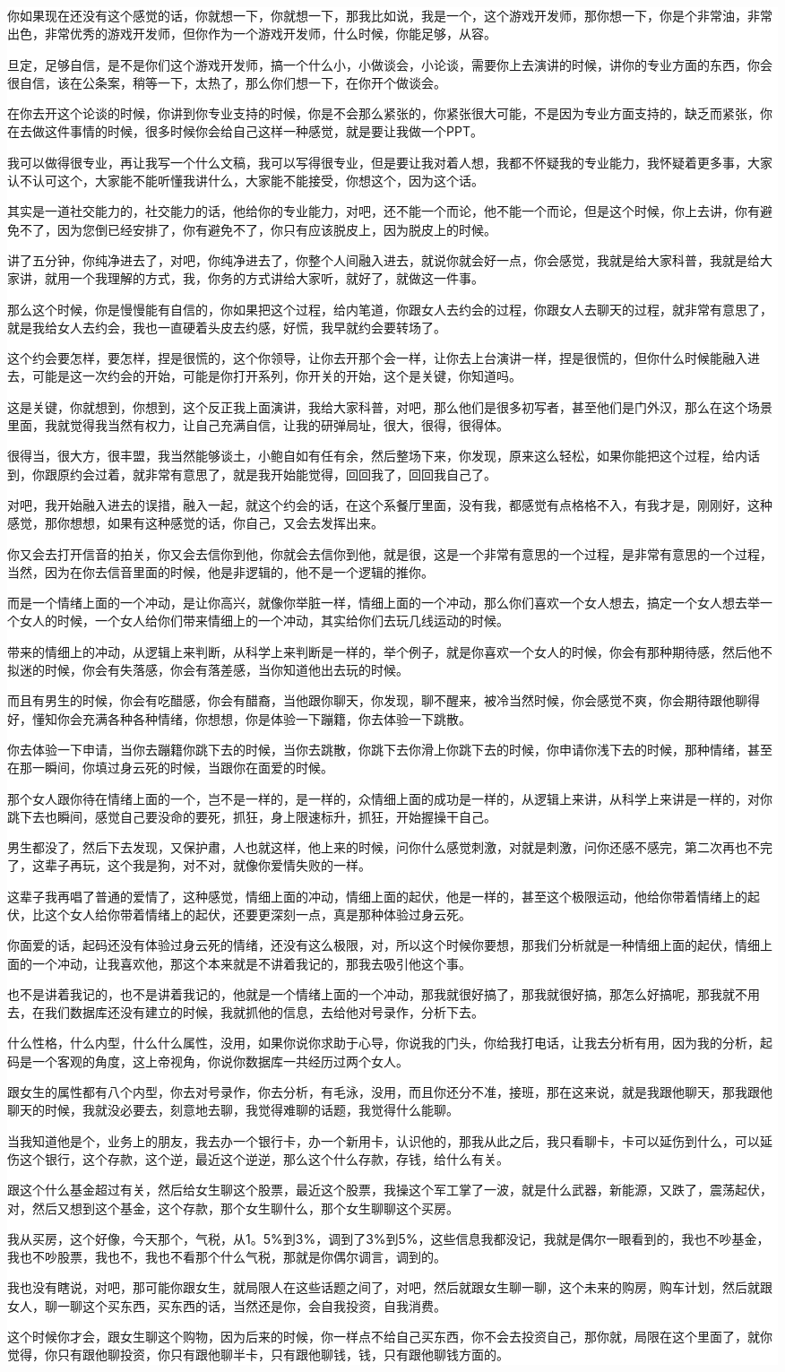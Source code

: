 你如果现在还没有这个感觉的话，你就想一下，你就想一下，那我比如说，我是一个，这个游戏开发师，那你想一下，你是个非常油，非常出色，非常优秀的游戏开发师，但你作为一个游戏开发师，什么时候，你能足够，从容。

旦定，足够自信，是不是你们这个游戏开发师，搞一个什么小，小做谈会，小论谈，需要你上去演讲的时候，讲你的专业方面的东西，你会很自信，该在公条案，稍等一下，太热了，那么你们想一下，在你开个做谈会。

在你去开这个论谈的时候，你讲到你专业支持的时候，你是不会那么紧张的，你紧张很大可能，不是因为专业方面支持的，缺乏而紧张，你在去做这件事情的时候，很多时候你会给自己这样一种感觉，就是要让我做一个PPT。

我可以做得很专业，再让我写一个什么文稿，我可以写得很专业，但是要让我对着人想，我都不怀疑我的专业能力，我怀疑着更多事，大家认不认可这个，大家能不能听懂我讲什么，大家能不能接受，你想这个，因为这个话。

其实是一道社交能力的，社交能力的话，他给你的专业能力，对吧，还不能一个而论，他不能一个而论，但是这个时候，你上去讲，你有避免不了，因为您倒已经安排了，你有避免不了，你只有应该脱皮上，因为脱皮上的时候。

讲了五分钟，你纯净进去了，对吧，你纯净进去了，你整个人间融入进去，就说你就会好一点，你会感觉，我就是给大家科普，我就是给大家讲，就用一个我理解的方式，我，你务的方式讲给大家听，就好了，就做这一件事。

那么这个时候，你是慢慢能有自信的，你如果把这个过程，给内笔道，你跟女人去约会的过程，你跟女人去聊天的过程，就非常有意思了，就是我给女人去约会，我也一直硬着头皮去约感，好慌，我早就约会要转场了。

这个约会要怎样，要怎样，捏是很慌的，这个你领导，让你去开那个会一样，让你去上台演讲一样，捏是很慌的，但你什么时候能融入进去，可能是这一次约会的开始，可能是你打开系列，你开关的开始，这个是关键，你知道吗。

这是关键，你就想到，你想到，这个反正我上面演讲，我给大家科普，对吧，那么他们是很多初写者，甚至他们是门外汉，那么在这个场景里面，我就觉得我当然有权力，让自己充满自信，让我的研弹局址，很大，很得，很得体。

很得当，很大方，很丰盟，我当然能够谈土，小鲍自如有任有余，然后整场下来，你发现，原来这么轻松，如果你能把这个过程，给内话到，你跟原约会过着，就非常有意思了，就是我开始能觉得，回回我了，回回我自己了。

对吧，我开始融入进去的误措，融入一起，就这个约会的话，在这个系餐厅里面，没有我，都感觉有点格格不入，有我才是，刚刚好，这种感觉，那你想想，如果有这种感觉的话，你自己，又会去发挥出来。

你又会去打开信音的拍关，你又会去信你到他，你就会去信你到他，就是很，这是一个非常有意思的一个过程，是非常有意思的一个过程，当然，因为在你去信音里面的时候，他是非逻辑的，他不是一个逻辑的推你。

而是一个情绪上面的一个冲动，是让你高兴，就像你举脏一样，情细上面的一个冲动，那么你们喜欢一个女人想去，搞定一个女人想去举一个女人的时候，一个女人给你们带来情细上的一个冲动，其实给你们去玩几线运动的时候。

带来的情细上的冲动，从逻辑上来判断，从科学上来判断是一样的，举个例子，就是你喜欢一个女人的时候，你会有那种期待感，然后他不拟迷的时候，你会有失落感，你会有落差感，当你知道他出去玩的时候。

而且有男生的时候，你会有吃醋感，你会有醋裔，当他跟你聊天，你发现，聊不醒来，被冷当然时候，你会感觉不爽，你会期待跟他聊得好，懂知你会充满各种各种情绪，你想想，你是体验一下蹦籍，你去体验一下跳散。

你去体验一下申请，当你去蹦籍你跳下去的时候，当你去跳散，你跳下去你滑上你跳下去的时候，你申请你浅下去的时候，那种情绪，甚至在那一瞬间，你填过身云死的时候，当跟你在面爱的时候。

那个女人跟你待在情绪上面的一个，岂不是一样的，是一样的，众情细上面的成功是一样的，从逻辑上来讲，从科学上来讲是一样的，对你跳下去也瞬间，感觉自己要没命的要死，抓狂，身上限速标升，抓狂，开始握操干自己。

男生都没了，然后下去发现，又保护肅，人也就这样，他上来的时候，问你什么感觉刺激，对就是刺激，问你还感不感完，第二次再也不完了，这辈子再玩，这个我是狗，对不对，就像你爱情失败的一样。

这辈子我再唱了普通的爱情了，这种感觉，情细上面的冲动，情细上面的起伏，他是一样的，甚至这个极限运动，他给你带着情绪上的起伏，比这个女人给你带着情绪上的起伏，还要更深刻一点，真是那种体验过身云死。

你面爱的话，起码还没有体验过身云死的情绪，还没有这么极限，对，所以这个时候你要想，那我们分析就是一种情细上面的起伏，情细上面的一个冲动，让我喜欢他，那这个本来就是不讲着我记的，那我去吸引他这个事。

也不是讲着我记的，也不是讲着我记的，他就是一个情绪上面的一个冲动，那我就很好搞了，那我就很好搞，那怎么好搞呢，那我就不用去，在我们数据库还没有建立的时候，我就抓他的信息，去给他对号录作，分析下去。

什么性格，什么内型，什么什么属性，没用，如果你说你求助于心导，你说我的门头，你给我打电话，让我去分析有用，因为我的分析，起码是一个客观的角度，这上帝视角，你说你数据库一共经历过两个女人。

跟女生的属性都有八个内型，你去对号录作，你去分析，有毛泳，没用，而且你还分不准，接班，那在这来说，就是我跟他聊天，那我跟他聊天的时候，我就没必要去，刻意地去聊，我觉得难聊的话题，我觉得什么能聊。

当我知道他是个，业务上的朋友，我去办一个银行卡，办一个新用卡，认识他的，那我从此之后，我只看聊卡，卡可以延伤到什么，可以延伤这个银行，这个存款，这个逆，最近这个逆逆，那么这个什么存款，存钱，给什么有关。

跟这个什么基金超过有关，然后给女生聊这个股票，最近这个股票，我操这个军工掌了一波，就是什么武器，新能源，又跌了，震荡起伏，对，然后又想到这个基金，这个存款，那个女生聊什么，那个女生聊聊这个买房。

我从买房，这个好像，今天那个，气税，从1。5%到3%，调到了3%到5%，这些信息我都没记，我就是偶尔一眼看到的，我也不吵基金，我也不吵股票，我也不，我也不看那个什么气税，那就是你偶尔调言，调到的。

我也没有瞎说，对吧，那可能你跟女生，就局限人在这些话题之间了，对吧，然后就跟女生聊一聊，这个未来的购房，购车计划，然后就跟女人，聊一聊这个买东西，买东西的话，当然还是你，会自我投资，自我消费。

这个时候你才会，跟女生聊这个购物，因为后来的时候，你一样点不给自己买东西，你不会去投资自己，那你就，局限在这个里面了，就你觉得，你只有跟他聊投资，你只有跟他聊半卡，只有跟他聊钱，钱，只有跟他聊钱方面的。

